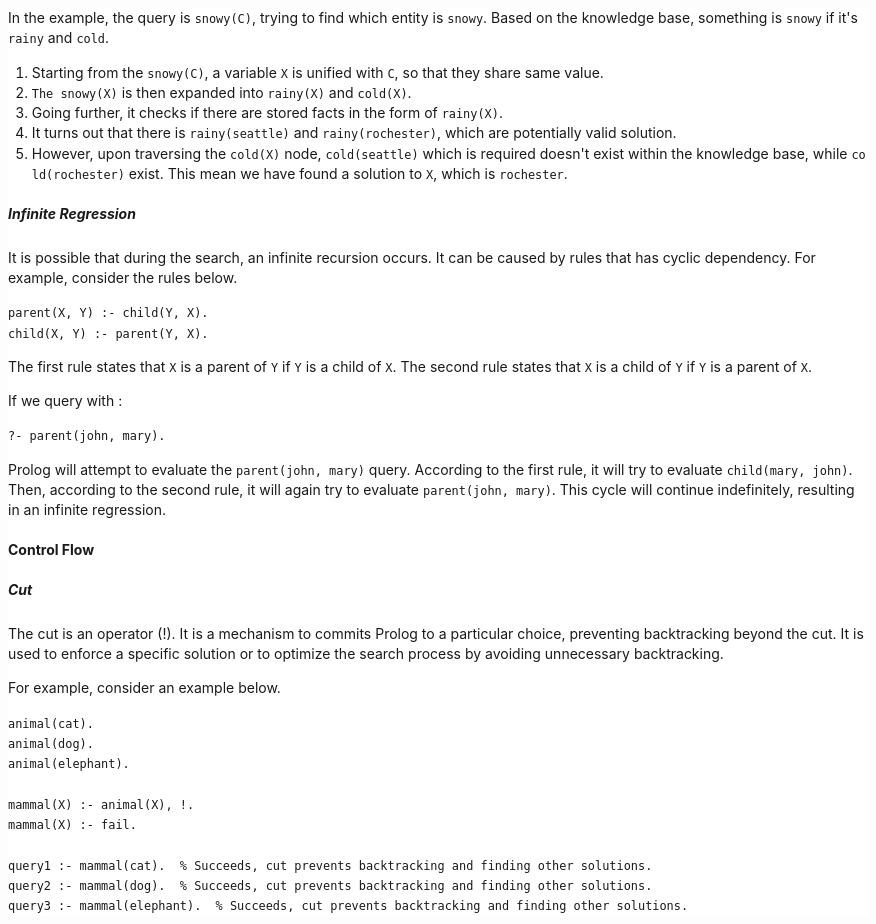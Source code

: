 In the example, the query is `snowy(C)`, trying to find which entity is `snowy`. Based on the knowledge base, something is `snowy` if it's `rainy` and `cold`.

1. Starting from the `snowy(C)`, a variable `X` is unified with `C`, so that they share same value.
2. `The snowy(X)` is then expanded into `rainy(X)` and `cold(X)`.
3. Going further, it checks if there are stored facts in the form of `rainy(X)`.
4. It turns out that there is `rainy(seattle)` and `rainy(rochester)`, which are potentially valid solution.
5. However, upon traversing the `cold(X)` node, `cold(seattle)` which is required doesn't exist within the knowledge base, while `cold(rochester)` exist. This mean we have found a solution to `X`, which is `rochester`.

##### Infinite Regression

It is possible that during the search, an infinite recursion occurs. It can be caused by rules that has cyclic dependency. For example, consider the rules below.

```
parent(X, Y) :- child(Y, X).
child(X, Y) :- parent(Y, X).
```

The first rule states that `X` is a parent of `Y` if `Y` is a child of `X`. The second rule states that `X` is a child of `Y` if `Y` is a parent of `X`.

If we query with :

```
?- parent(john, mary).
```

Prolog will attempt to evaluate the `parent(john, mary)` query. According to the first rule, it will try to evaluate `child(mary, john)`. Then, according to the second rule, it will again try to evaluate `parent(john, mary)`. This cycle will continue indefinitely, resulting in an infinite regression.

#### Control Flow

##### Cut

The cut is an operator (!). It is a mechanism to commits Prolog to a particular choice, preventing backtracking beyond the cut. It is used to enforce a specific solution or to optimize the search process by avoiding unnecessary backtracking.

For example, consider an example below.

```
animal(cat).
animal(dog).
animal(elephant).

mammal(X) :- animal(X), !.
mammal(X) :- fail.

query1 :- mammal(cat).  % Succeeds, cut prevents backtracking and finding other solutions.
query2 :- mammal(dog).  % Succeeds, cut prevents backtracking and finding other solutions.
query3 :- mammal(elephant).  % Succeeds, cut prevents backtracking and finding other solutions.
```
